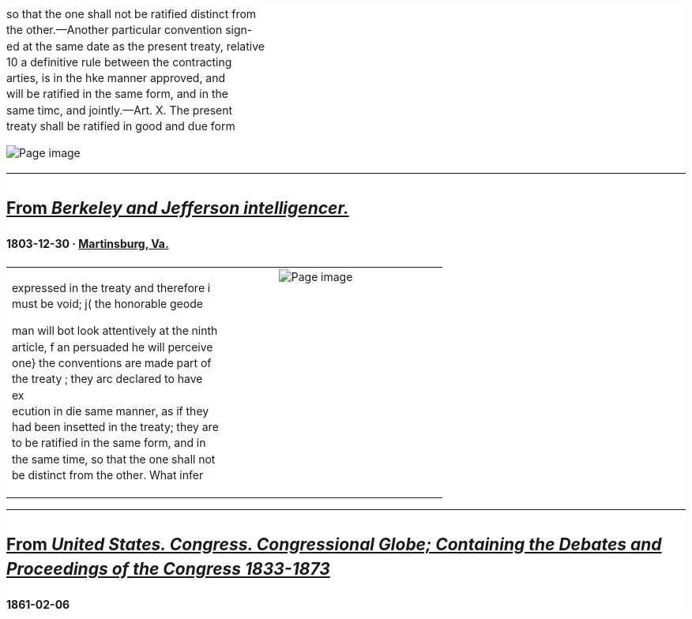 so that the one shall not be ratified distinct from  
the other.—Another particular convention sign-  
ed at the same date as the present treaty, relative  
10 a definitive rule between the contracting  
arties, is in the hke manner approved, and  
will be ratified in the same form, and in the  
same timc, and jointly.—Art. X. The present  
treaty shall be ratified in good and due form
</td><td style="width: 50%; max-height: 75%; margin: auto; display: block;">
<img alt="Page image" src="https://iiif.archive.org/image/iiif/2/sim_cobbetts-weekly-political-register_1803-12-17_4_24%2Fsim_cobbetts-weekly-political-register_1803-12-17_4_24_jp2.zip%2Fsim_cobbetts-weekly-political-register_1803-12-17_4_24_jp2%2Fsim_cobbetts-weekly-political-register_1803-12-17_4_24_0024.jp2/pct:48.60801781737194,2.515946137491141,37.75055679287305,88.96172927002127/,600/0/default.jpg"/>
</td>
</tr></table>

---

## [From _Berkeley and Jefferson intelligencer._](https://www.loc.gov/resource/sn85059525/1803-12-30/ed-1/?sp=2)

#### 1803-12-30 &middot; [Martinsburg, Va.](http://dbpedia.org/resource/Martinsburg%2C_West_Virginia)

<table style="width: 100%;"><tr><td style="width: 50%">

  
expressed in the treaty and therefore i  
must be void; j( the honorable geode  
  
man will bot look attentively at the ninth  
article, f an persuaded he will perceive  
one} the conventions are made part of  
the treaty ; they arc declared to have ex­  
ecution in die same manner, as if they  
had been insetted in the treaty; they are  
to be ratified in the same form, and in  
the same time, so that the one shall not  
be distinct from the other. What infer
</td><td style="width: 50%; max-height: 75%; margin: auto; display: block;">
<img alt="Page image" src="https://tile.loc.gov/image-services/iiif/service:ndnp:wvu:batch_wvu_hogan_ver01:data:sn85059525:00514157443:1803123001:0192/pct:30.71000855431993,3.9033124440465534,43.09238665526091,92.30528200537154/!600,600/0/default.jpg"/>
</td>
</tr></table>

---

## [From _United States. Congress. Congressional Globe; Containing the Debates and Proceedings of the Congress 1833-1873_](https://archive.org/details/sim_united-states-congress-congressional-globe_1861-02-06_47/page/n7/mode/1up?view=theater)

#### 1861-02-06
